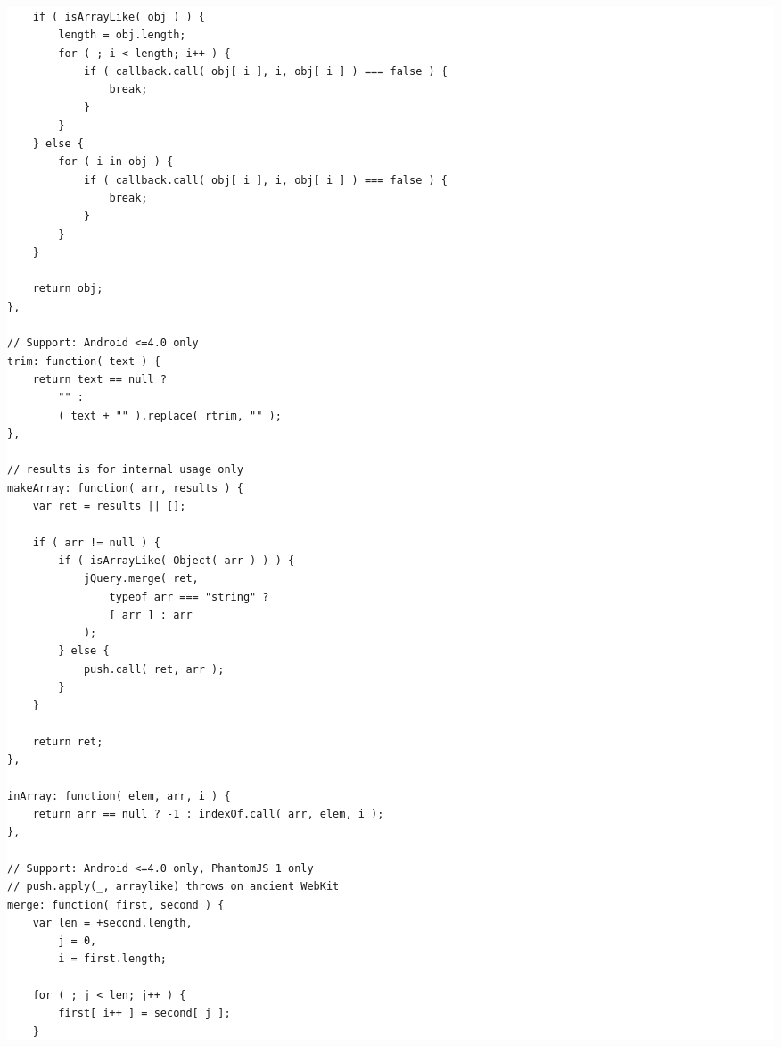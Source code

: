 		if ( isArrayLike( obj ) ) {
			length = obj.length;
			for ( ; i < length; i++ ) {
				if ( callback.call( obj[ i ], i, obj[ i ] ) === false ) {
					break;
				}
			}
		} else {
			for ( i in obj ) {
				if ( callback.call( obj[ i ], i, obj[ i ] ) === false ) {
					break;
				}
			}
		}

		return obj;
	},

	// Support: Android <=4.0 only
	trim: function( text ) {
		return text == null ?
			"" :
			( text + "" ).replace( rtrim, "" );
	},

	// results is for internal usage only
	makeArray: function( arr, results ) {
		var ret = results || [];

		if ( arr != null ) {
			if ( isArrayLike( Object( arr ) ) ) {
				jQuery.merge( ret,
					typeof arr === "string" ?
					[ arr ] : arr
				);
			} else {
				push.call( ret, arr );
			}
		}

		return ret;
	},

	inArray: function( elem, arr, i ) {
		return arr == null ? -1 : indexOf.call( arr, elem, i );
	},

	// Support: Android <=4.0 only, PhantomJS 1 only
	// push.apply(_, arraylike) throws on ancient WebKit
	merge: function( first, second ) {
		var len = +second.length,
			j = 0,
			i = first.length;

		for ( ; j < len; j++ ) {
			first[ i++ ] = second[ j ];
		}
